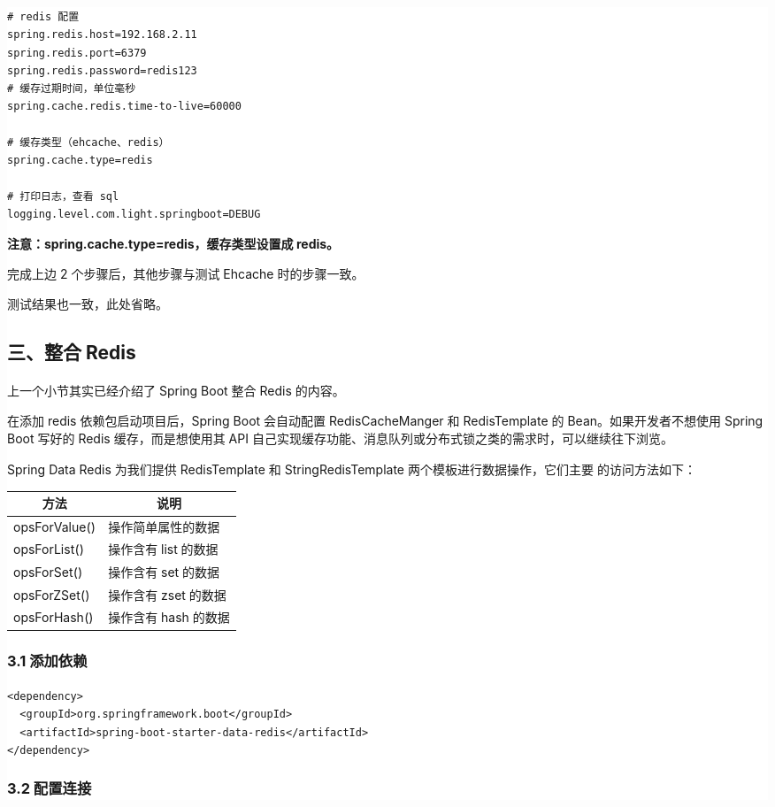 ```
# redis 配置
spring.redis.host=192.168.2.11
spring.redis.port=6379
spring.redis.password=redis123
# 缓存过期时间，单位毫秒
spring.cache.redis.time-to-live=60000

# 缓存类型（ehcache、redis）
spring.cache.type=redis

# 打印日志，查看 sql
logging.level.com.light.springboot=DEBUG

```

**注意：spring.cache.type=redis，缓存类型设置成 redis。**

完成上边 2 个步骤后，其他步骤与测试 Ehcache 时的步骤一致。

测试结果也一致，此处省略。

## 三、整合 Redis

上一个小节其实已经介绍了 Spring Boot 整合 Redis 的内容。

在添加 redis 依赖包启动项目后，Spring Boot 会自动配置 RedisCacheManger 和 RedisTemplate 的 Bean。如果开发者不想使用 Spring Boot 写好的 Redis 缓存，而是想使用其 API 自己实现缓存功能、消息队列或分布式锁之类的需求时，可以继续往下浏览。

Spring Data Redis 为我们提供 RedisTemplate 和 StringRedisTemplate 两个模板进行数据操作，它们主要 的访问方法如下：

| 方法            | 说明            |
| ------------- | ------------- |
| opsForValue() | 操作简单属性的数据     |
| opsForList()  | 操作含有 list 的数据 |
| opsForSet()   | 操作含有 set 的数据  |
| opsForZSet()  | 操作含有 zset 的数据 |
| opsForHash()  | 操作含有 hash 的数据 |

### 3.1 添加依赖

```
<dependency>
  <groupId>org.springframework.boot</groupId>
  <artifactId>spring-boot-starter-data-redis</artifactId>
</dependency>

```

### 3.2 配置连接
